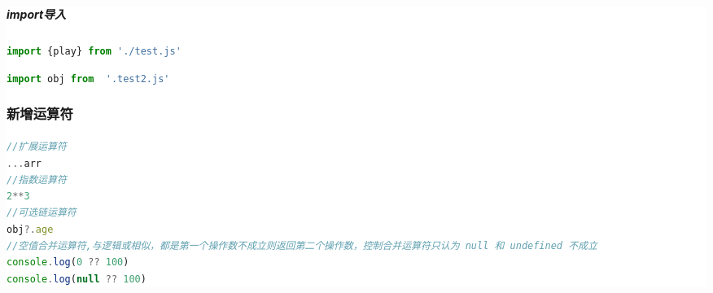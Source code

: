 

##### import导入

```js
import {play} from './test.js'
```

```js
import obj from  '.test2.js'
```

### 新增运算符

```js
//扩展运算符
...arr
//指数运算符
2**3
//可选链运算符
obj?.age
//空值合并运算符,与逻辑或相似，都是第一个操作数不成立则返回第二个操作数，控制合并运算符只认为 null 和 undefined 不成立
console.log(0 ?? 100)
console.log(null ?? 100)
```

